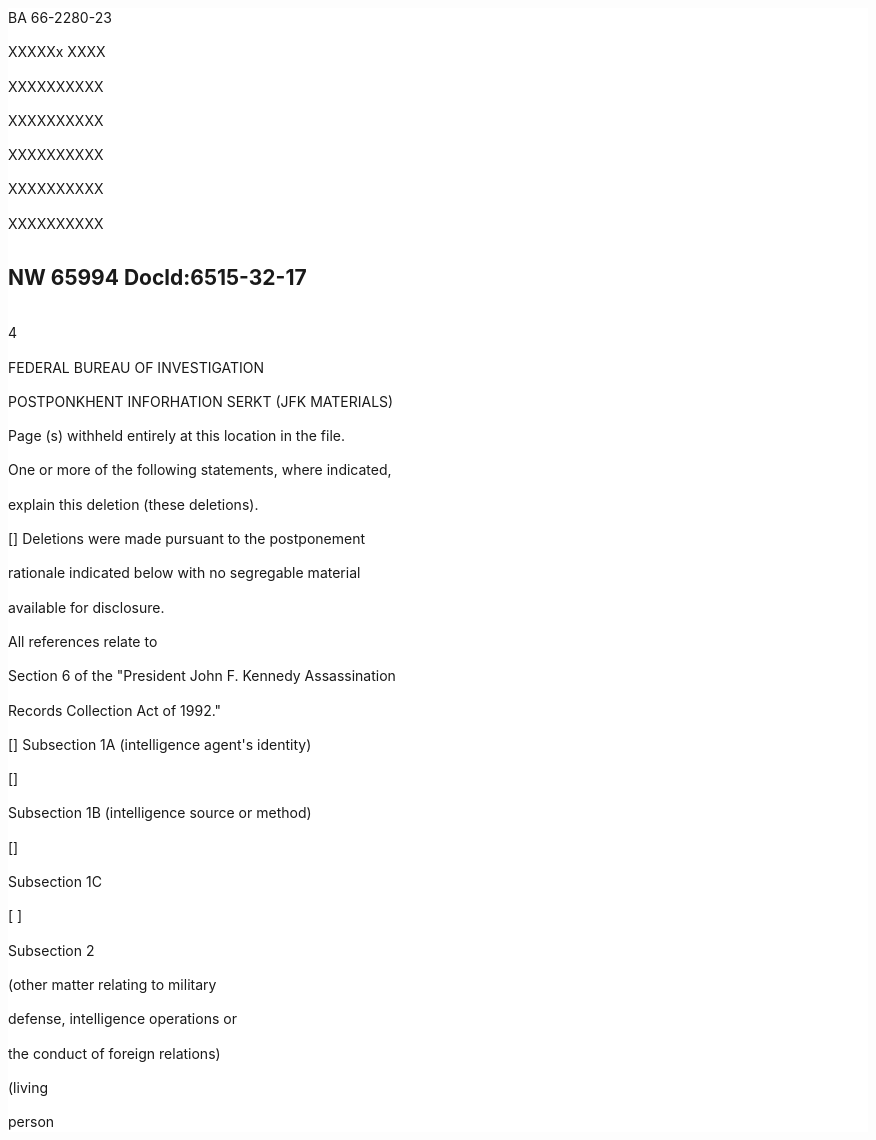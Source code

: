 BA 66-2280-23

XXXXXx XXXX

XXXXXXXXXX

XXXXXXXXXX

XXXXXXXXXX

XXXXXXXXXX

XXXXXXXXXX

NW 65994 Docld:6515-32-17
---

##
4

FEDERAL BUREAU OF INVESTIGATION

POSTPONKHENT INFORHATION SERKT (JFK MATERIALS)

Page (s) withheld entirely at this location in the file.

One or more of the following statements, where indicated,

explain this deletion (these deletions).

[] Deletions were made pursuant to the postponement

rationale indicated below with no segregable material

available for disclosure.

All references relate to

Section 6 of the "President John F. Kennedy Assassination

Records Collection Act of 1992."

[] Subsection 1A (intelligence agent's identity)

[]

Subsection 1B (intelligence source or method)

[]

Subsection 1C

[ ]

Subsection 2

(other matter relating to military

defense, intelligence operations or

the conduct of foreign relations)

(living

person
